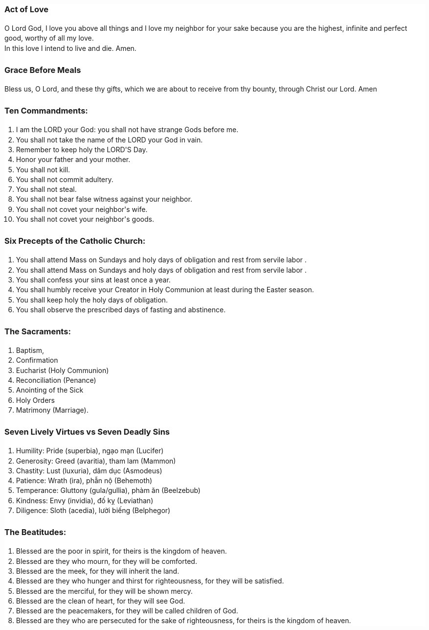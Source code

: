 ### Act of Love
O Lord God, I love you above all things and I love my neighbor for your sake because you are the highest, infinite and perfect good, worthy of all my love. <br/>
In this love I intend to live and die. Amen.

### Grace Before Meals
Bless us, O Lord, and these thy gifts, which we are about to receive from thy bounty, through Christ our Lord. Amen

### Ten Commandments:
1. I am the LORD your God: you shall not have strange Gods before me.
2. You shall not take the name of the LORD your God in vain.
3. Remember to keep holy the LORD'S Day.
4. Honor your father and your mother.
5. You shall not kill.
6. You shall not commit adultery.
7. You shall not steal.
8. You shall not bear false witness against your neighbor.
9. You shall not covet your neighbor's wife.
10. You shall not covet your neighbor's goods.

### Six Precepts of the Catholic Church:
1. You shall attend Mass on Sundays and holy days of obligation and rest from servile labor .
2. You shall attend Mass on Sundays and holy days of obligation and rest from servile labor .
3. You shall confess your sins at least once a year.
4. You shall humbly receive your Creator in Holy Communion at least during the Easter season.
5. You shall keep holy the holy days of obligation.
6. You shall observe the prescribed days of fasting and abstinence.

### The Sacraments:
1. Baptism, 
2. Confirmation
3. Eucharist (Holy Communion)
4. Reconciliation (Penance)
5. Anointing of the Sick
6. Holy Orders 
7. Matrimony (Marriage). 

### Seven Lively Virtues vs Seven Deadly Sins
1. Humility: Pride (superbia), ngạo mạn (Lucifer)
2. Generosity: Greed (avaritia), tham lam   (Mammon)
3. Chastity: Lust (luxuria), dâm dục       (Asmodeus)
4. Patience: Wrath (ira), phẫn nộ            (Behemoth)
5. Temperance: Gluttony (gula/gullia), phàm ăn (Beelzebub)
6. Kindness: Envy (invidia), đố kỵ          (Leviathan)
7. Diligence: Sloth (acedia), lười biếng  (Belphegor)

### The Beatitudes:
1. Blessed are the poor in spirit, for theirs is the kingdom of heaven.
2. Blessed are they who mourn, for they will be comforted.
3. Blessed are the meek, for they will inherit the land.
4. Blessed are they who hunger and thirst for righteousness, for they will be satisfied.
5. Blessed are the merciful, for they will be shown mercy.
6. Blessed are the clean of heart, for they will see God.
7. Blessed are the peacemakers, for they will be called children of God.
8. Blessed are they who are persecuted for the sake of righteousness, for theirs is the kingdom of heaven.
